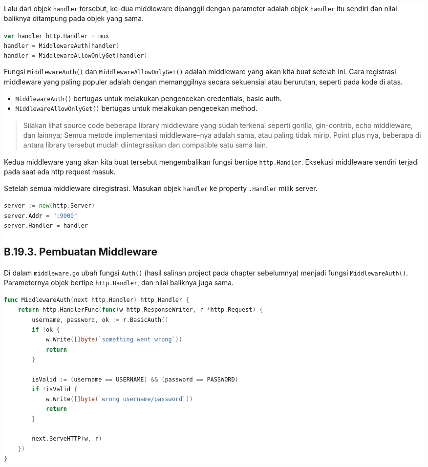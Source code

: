 Lalu dari objek `handler` tersebut, ke-dua middleware dipanggil dengan parameter adalah objek `handler` itu sendiri dan nilai baliknya ditampung pada objek yang sama.

```go
var handler http.Handler = mux
handler = MiddlewareAuth(handler)
handler = MiddlewareAllowOnlyGet(handler)
```

Fungsi `MiddlewareAuth()` dan `MiddlewareAllowOnlyGet()` adalah middleware yang akan kita buat setelah ini. Cara registrasi middleware yang paling populer adalah dengan memanggilnya secara sekuensial atau berurutan, seperti pada kode di atas.

 - `MiddlewareAuth()` bertugas untuk melakukan pengencekan credentials, basic auth.
 - `MiddlewareAllowOnlyGet()` bertugas untuk melakukan pengecekan method.

> Silakan lihat source code beberapa library middleware yang sudah terkenal seperti gorilla, gin-contrib, echo middleware, dan lainnya; Semua metode implementasi middleware-nya adalah sama, atau paling tidak mirip. Point plus nya, beberapa di antara library tersebut mudah diintegrasikan dan compatible satu sama lain.

Kedua middleware yang akan kita buat tersebut mengembalikan fungsi bertipe `http.Handler`. Eksekusi middleware sendiri terjadi pada saat ada http request masuk.

Setelah semua middleware diregistrasi. Masukan objek `handler` ke property `.Handler` milik server.

```go
server := new(http.Server)
server.Addr = ":9000"
server.Handler = handler
```

## B.19.3. Pembuatan Middleware

Di dalam `middleware.go` ubah fungsi `Auth()` (hasil salinan project pada chapter sebelumnya) menjadi fungsi `MiddlewareAuth()`. Parameternya objek bertipe `http.Handler`, dan nilai baliknya juga sama.

```go
func MiddlewareAuth(next http.Handler) http.Handler {
    return http.HandlerFunc(func(w http.ResponseWriter, r *http.Request) {
        username, password, ok := r.BasicAuth()
        if !ok {
            w.Write([]byte(`something went wrong`))
            return
        }

        isValid := (username == USERNAME) && (password == PASSWORD)
        if !isValid {
            w.Write([]byte(`wrong username/password`))
            return
        }

        next.ServeHTTP(w, r)
    })
}
```
